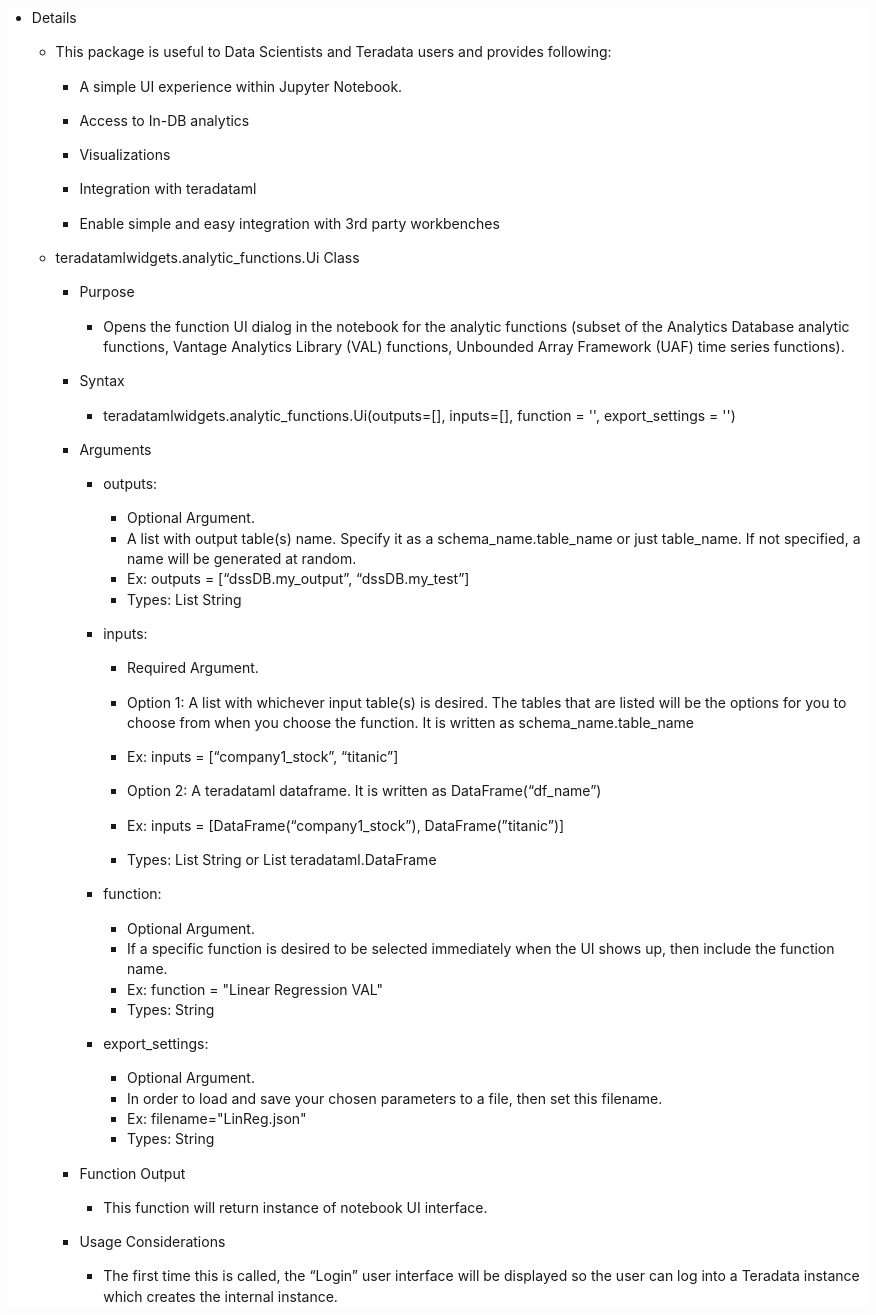 
+ Details

	+ This package is useful to Data Scientists and Teradata users and provides following:
	
		+ A simple UI experience within Jupyter Notebook.

		+ Access to In-DB analytics
                
		+ Visualizations

		+ Integration with teradataml

		+ Enable simple and easy integration with 3rd party workbenches


	+ teradatamlwidgets.analytic_functions.Ui Class
		+ Purpose
			+ Opens the function UI dialog in the notebook for the analytic functions (subset of the Analytics Database analytic functions, Vantage Analytics Library (VAL) functions, Unbounded Array Framework (UAF) time series functions).
		+ Syntax
			+ teradatamlwidgets.analytic_functions.Ui(outputs=[], inputs=[], function = '', export_settings = '')
		+ Arguments
			+ outputs:
				+ Optional Argument.
				+ A list with output table(s) name. Specify it as a schema_name.table_name or just table_name. If not specified, a name will be generated at random.
				+ Ex: outputs = [“dssDB.my_output”, “dssDB.my_test”] 
				+ Types: List String

			+ inputs:
				+ Required Argument.
				+ Option 1: A list with whichever input table(s) is desired. The tables that are listed will be the options for you to choose from when you choose the function. It is written as schema_name.table_name
				+ Ex: inputs = [“company1_stock”, “titanic”] 

				+ Option 2: A teradataml dataframe. It is written as DataFrame(“df_name”)
				+ Ex: inputs = [DataFrame(“company1_stock”), DataFrame(”titanic”)] 
				+ Types: List String or List teradataml.DataFrame

			+ function:
				+ Optional Argument.
				+ If a specific function is desired to be selected immediately when the UI shows up, then include the function name.
				+ Ex: function = "Linear Regression VAL" 
				+ Types: String

			+ export_settings:
				+ Optional Argument.
				+ In order to load and save your chosen parameters to a file, then set this filename.
				+ Ex: filename="LinReg.json"
				+ Types: String

		+ Function Output 
			+ This function will return instance of notebook UI interface.
		+ Usage Considerations
			+ The first time this is called, the “Login” user interface will be displayed so the user can log into a Teradata instance which creates the internal instance.
